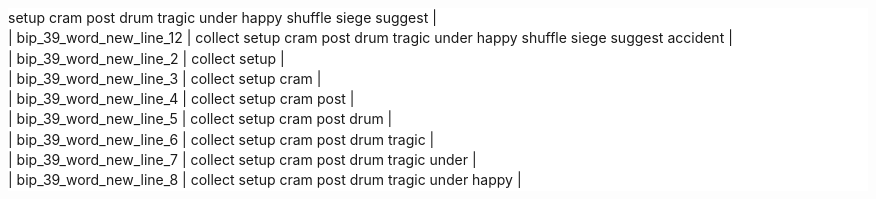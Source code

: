 setup
cram
post
drum
tragic
under
happy
shuffle
siege
suggest |  
| bip_39_word_new_line_12 | collect
setup
cram
post
drum
tragic
under
happy
shuffle
siege
suggest
accident |  
| bip_39_word_new_line_2 | collect
setup |  
| bip_39_word_new_line_3 | collect
setup
cram |  
| bip_39_word_new_line_4 | collect
setup
cram
post |  
| bip_39_word_new_line_5 | collect
setup
cram
post
drum |  
| bip_39_word_new_line_6 | collect
setup
cram
post
drum
tragic |  
| bip_39_word_new_line_7 | collect
setup
cram
post
drum
tragic
under |  
| bip_39_word_new_line_8 | collect
setup
cram
post
drum
tragic
under
happy |  